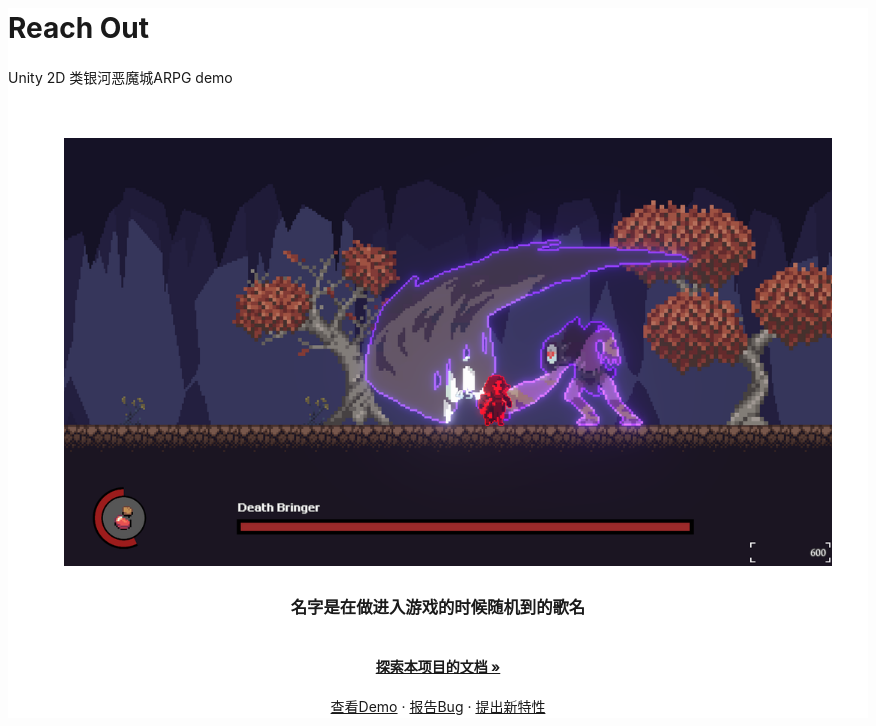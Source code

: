 

# Reach Out

Unity 2D 类银河恶魔城ARPG demo 



<br />

<p align="center">    
  <a href="https://github.com/SakuyurIXXX/rpg_demo1/">
    <img src="Assets/Images/boss.png" alt="Logo" width="768" height="432">
  </a>

  <h3 align="center">名字是在做进入游戏的时候随机到的歌名</h3>
  <p align="center">
    <br />
    <a href="https://github.com/SakuyurIXXX/rpg_demo1/"><strong>探索本项目的文档 »</strong></a>
    <br />
    <br />
    <a href="https://github.com/SakuyurIXXX/rpg_demo1">查看Demo</a>
    ·
    <a href="https://github.com/SakuyurIXXX/rpg_demo1/issues">报告Bug</a>
    ·
    <a href="https://github.com/SakuyurIXXX/rpg_demo1/issues">提出新特性</a>
  </p>

</p>
 